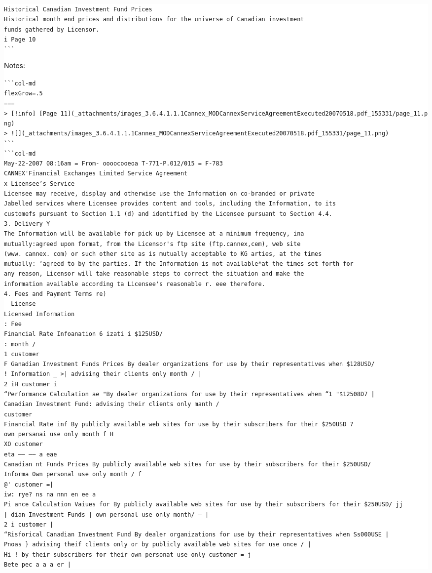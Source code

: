 ````col
Historical Canadian Investment Fund Prices  
Historical month end prices and distributions for the universe of Canadian investment
funds gathered by Licensor.  
i Page 10  
```
````
Notes:    
````col
```col-md
flexGrow=.5
===
> [!info] [Page 11](_attachments/images_3.6.4.1.1.1Cannex_MODCannexServiceAgreementExecuted20070518.pdf_155331/page_11.png)
> ![](_attachments/images_3.6.4.1.1.1Cannex_MODCannexServiceAgreementExecuted20070518.pdf_155331/page_11.png)
```  
```col-md
May-22-2007 08:16am = From- oooocooeoa T-771-P.012/015 = F-783  
CANNEX'Financial Exchanges Limited Service Agreement  
x Licensee’s Service  
Licensee may receive, display and otherwise use the Information on co-branded or private
Jabelled services where Licensee provides content and tools, including the Information, to its
customefs pursuant to Section 1.1 (d) and identified by the Licensee pursuant to Section 4.4.  
3. Delivery Y
The Information will be available for pick up by Licensee at a minimum frequency, ina
mutually:agreed upon format, from the Licensor's ftp site (ftp.cannex,cem), web site  
(www. cannex. com) or such other site as is mutually acceptable to KG arties, at the times
mutually: ‘agreed to by the parties. If the Information is not available*at the times set forth for
any reason, Licensor will take reasonable steps to correct the situation and make the
information available according ta Licensee's reasonable r. eee therefore.  
4. Fees and Payment Terms re)  
_ License
Licensed Information
: Fee
Financial Rate Infoanation 6 izati i $125USD/
: month /
1 customer
F Ganadian Investment Funds Prices By dealer organizations for use by their representatives when $128USD/
! Information _ >| advising their clients only month / |
2 iH customer i
“Performance Calculation ae "By dealer organizations for use by their representatives when “1 "$12508D7 |
Canadian Investment Fund: advising their clients only manth /
customer  
Financial Rate inf By publicly available web sites for use by their subscribers for their $250USD 7  
own persanai use only month f H
XO customer
eta —— —— a eae
Canadian nt Funds Prices By publicly available web sites for use by their subscribers for their $250USD/
Informa Own personal use only month / f
@' customer =|
iw: rye? ns na nnn en ee a
Pi ance Calculation Vaiues for By publicly available web sites for use by their subscribers for their $250USD/ jj
| dian Investment Funds | own personal use only month/ — |
2 i customer |
“Risforical Canadian Investment Fund By dealer organizations for use by their representatives when Ss000USE |
Pnoas } advising theif clients only or by publicly available web sites for use once / |
Hi ! by their subscribers for their own personat use only customer = j
Bete pec a a a er |  
````